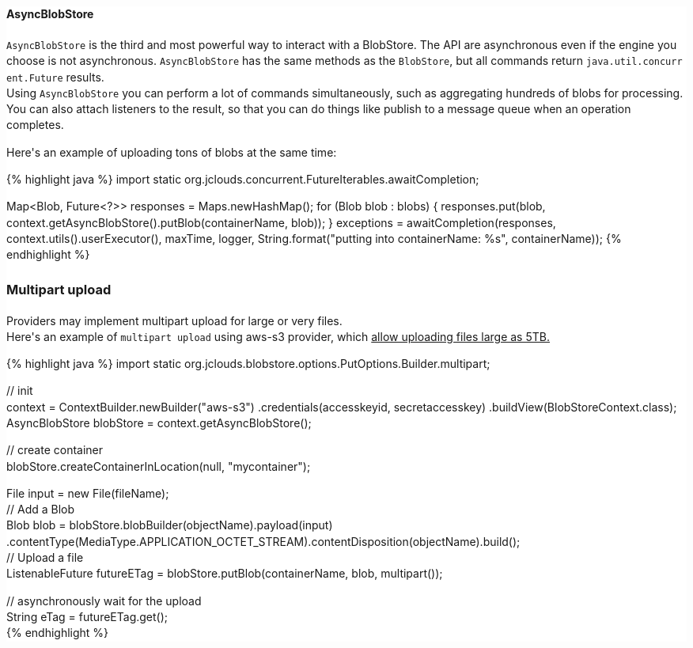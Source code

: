 #### AsyncBlobStore

`AsyncBlobStore` is the third and most powerful way to interact with a BlobStore. The API are asynchronous even 
if the engine you choose is not asynchronous.
`AsyncBlobStore` has the same methods as the `BlobStore`, but all commands return `java.util.concurrent.Future` results.  
Using `AsyncBlobStore` you can perform a lot of commands simultaneously, such as aggregating hundreds of blobs for processing.  
You can also attach listeners to the result, so that you can do things like publish to a message queue when an operation completes.

Here's an example of uploading tons of blobs at the same time:

{% highlight java %}
import static org.jclouds.concurrent.FutureIterables.awaitCompletion;

Map<Blob, Future<?>> responses = Maps.newHashMap();
for (Blob blob : blobs) {
   responses.put(blob, context.getAsyncBlobStore().putBlob(containerName, blob));
}
exceptions = awaitCompletion(responses, 
      context.utils().userExecutor(),
      maxTime,
      logger,
      String.format("putting into containerName: %s", containerName));
{% endhighlight %}


### Multipart upload

Providers may implement multipart upload for large or very files.                                                                                                                         
Here's an example of `multipart upload` using aws-s3 provider, which [allow uploading files large as 5TB.](http://docs.amazonwebservices.com/AmazonS3/latest/dev/index.html?qfacts.html)   

{% highlight java %}
import static org.jclouds.blobstore.options.PutOptions.Builder.multipart;                                                                                                                 

  // init                                                                                                                                                                                 
  context = ContextBuilder.newBuilder("aws-s3")
                 .credentials(accesskeyid, secretaccesskey)
                 .buildView(BlobStoreContext.class);
  AsyncBlobStore blobStore = context.getAsyncBlobStore();                                                                                                                                 
                                                                                                                                                                                          
  // create container                                                                                                                                                                     
  blobStore.createContainerInLocation(null, "mycontainer");                                                                                                                               
                                                                                                                                                                                          
  File input = new File(fileName);                                                                                                                                                        
  // Add a Blob                                                                                                                                                                           
  Blob blob = blobStore.blobBuilder(objectName).payload(input)                                                                                                                            
               .contentType(MediaType.APPLICATION_OCTET_STREAM).contentDisposition(objectName).build();                                                                                   
  // Upload a file                                                                                                                                                                        
  ListenableFuture<String> futureETag = blobStore.putBlob(containerName, blob, multipart());                                                                                              
                                                                                                                                                                                          
  // asynchronously wait for the upload                                                                                                                                                   
  String eTag = futureETag.get();                                                                                                                                                         
{% endhighlight %}
